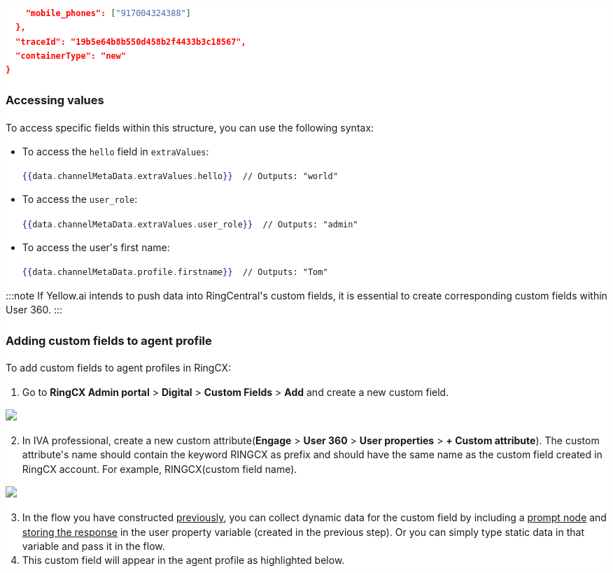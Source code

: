 ```json
    "mobile_phones": ["917004324388"]
  },
  "traceId": "19b5e64b8b550d458b2f4433b3c18567",
  "containerType": "new"
}

```



### Accessing values

To access specific fields within this structure, you can use the following syntax:

- To access the `hello` field in `extraValues`:
  ```handlebars
  {{data.channelMetaData.extraValues.hello}}  // Outputs: "world"
  ```

- To access the `user_role`:
  ```handlebars
  {{data.channelMetaData.extraValues.user_role}}  // Outputs: "admin"
  ```

- To access the user's first name:
  ```handlebars
  {{data.channelMetaData.profile.firstname}}  // Outputs: "Tom"
  ```

:::note
If Yellow.ai intends to push data into RingCentral's custom fields, it is essential to create corresponding custom fields within User 360. 
:::

### Adding custom fields to agent profile
To add custom fields to agent profiles in RingCX:

1. Go to **RingCX Admin portal** > **Digital** > **Custom Fields** > **Add** and create a new custom field.

 ![](https://i.imgur.com/HnvvH07.png)

2. In IVA professional, create a new custom attribute(**Engage** > **User 360** > **User properties** > **+ Custom attribute**). The custom attribute's name should contain the keyword RINGCX as prefix and should have the same name as the custom field created in RingCX account. For example, RINGCX(custom field name).

 ![](https://i.imgur.com/YUP0o17.png)

3. In the flow you have constructed [previously](#build-bot-conversation-flow--for-ringcentral), you can collect dynamic data for the custom field by including a [prompt node](https://docs.yellow.ai/docs/platform_concepts/studio/build/nodes/prompt-nodes) and [storing the response](https://docs.yellow.ai/docs/platform_concepts/studio/build/bot-variables#store-data-in-variables) in the user property variable (created in the previous step). Or you can simply type static data in that variable and pass it in the flow.
4. This custom field will appear in the agent profile as highlighted below.
